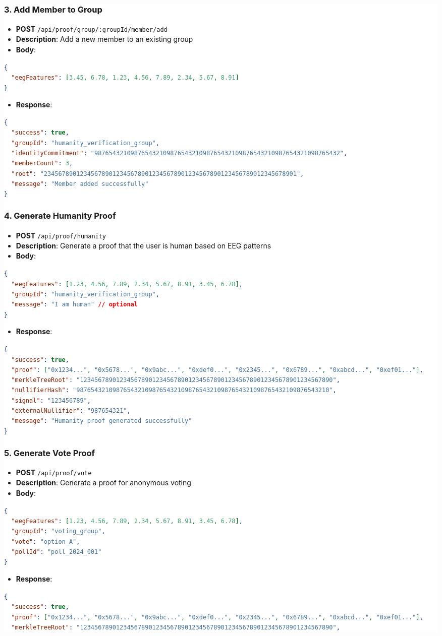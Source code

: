 ### 3. Add Member to Group
- **POST** `/api/proof/group/:groupId/member/add`
- **Description**: Add a new member to an existing group
- **Body**:
```json
{
  "eegFeatures": [3.45, 6.78, 1.23, 4.56, 7.89, 2.34, 5.67, 8.91]
}
```
- **Response**:
```json
{
  "success": true,
  "groupId": "humanity_verification_group",
  "identityCommitment": "98765432109876543210987654321098765432109876543210987654321098765432",
  "memberCount": 3,
  "root": "2345678901234567890123456789012345678901234567890123456789012345678901",
  "message": "Member added successfully"
}
```

### 4. Generate Humanity Proof
- **POST** `/api/proof/humanity`
- **Description**: Generate a proof that the user is human based on EEG patterns
- **Body**:
```json
{
  "eegFeatures": [1.23, 4.56, 7.89, 2.34, 5.67, 8.91, 3.45, 6.78],
  "groupId": "humanity_verification_group",
  "message": "I am human" // optional
}
```
- **Response**:
```json
{
  "success": true,
  "proof": ["0x1234...", "0x5678...", "0x9abc...", "0xdef0...", "0x2345...", "0x6789...", "0xabcd...", "0xef01..."],
  "merkleTreeRoot": "1234567890123456789012345678901234567890123456789012345678901234567890",
  "nullifierHash": "9876543210987654321098765432109876543210987654321098765432109876543210",
  "signal": "123456789",
  "externalNullifier": "987654321",
  "message": "Humanity proof generated successfully"
}
```

### 5. Generate Vote Proof
- **POST** `/api/proof/vote`
- **Description**: Generate a proof for anonymous voting
- **Body**:
```json
{
  "eegFeatures": [1.23, 4.56, 7.89, 2.34, 5.67, 8.91, 3.45, 6.78],
  "groupId": "voting_group",
  "vote": "option_A",
  "pollId": "poll_2024_001"
}
```
- **Response**:
```json
{
  "success": true,
  "proof": ["0x1234...", "0x5678...", "0x9abc...", "0xdef0...", "0x2345...", "0x6789...", "0xabcd...", "0xef01..."],
  "merkleTreeRoot": "1234567890123456789012345678901234567890123456789012345678901234567890",
```